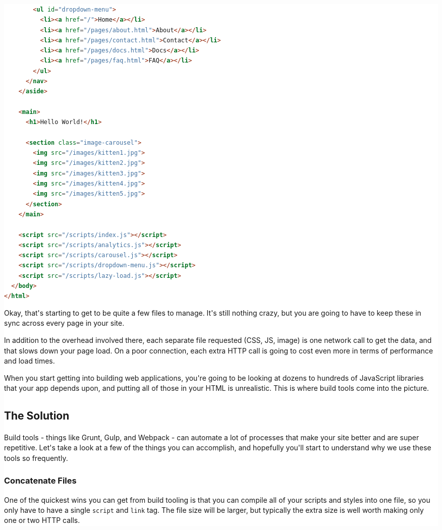 ```html
        <ul id="dropdown-menu">
          <li><a href="/">Home</a></li>
          <li><a href="/pages/about.html">About</a></li>
          <li><a href="/pages/contact.html">Contact</a></li>
          <li><a href="/pages/docs.html">Docs</a></li>
          <li><a href="/pages/faq.html">FAQ</a></li>
        </ul>
      </nav>
    </aside>
    
    <main>
      <h1>Hello World!</h1>
      
      <section class="image-carousel">
        <img src="/images/kitten1.jpg">
        <img src="/images/kitten2.jpg">
        <img src="/images/kitten3.jpg">
        <img src="/images/kitten4.jpg">
        <img src="/images/kitten5.jpg">
      </section>
    </main>
    
    <script src="/scripts/index.js"></script>
    <script src="/scripts/analytics.js"></script>
    <script src="/scripts/carousel.js"></script>
    <script src="/scripts/dropdown-menu.js"></script>
    <script src="/scripts/lazy-load.js"></script>
  </body>
</html>
```

Okay, that's starting to get to be quite a few files to manage. It's still nothing crazy, but you are going to have to keep these in sync across every page in your site.

In addition to the overhead involved there, each separate file requested (CSS, JS, image) is one network call to get the data, and that slows down your page load. On a poor connection, each extra HTTP call is going to cost even more in terms of performance and load times.

When you start getting into building web applications, you're going to be looking at dozens to hundreds of JavaScript libraries that your app depends upon, and putting all of those in your HTML is unrealistic. This is where build tools come into the picture.

## The Solution

Build tools - things like Grunt, Gulp, and Webpack - can automate a lot of processes that make your site better and are super repetitive. Let's take a look at a few of the things you can accomplish, and hopefully you'll start to understand why we use these tools so frequently.

### Concatenate Files

One of the quickest wins you can get from build tooling is that you can compile all of your scripts and styles into one file, so you only have to have a single `script` and `link` tag. The file size will be larger, but typically the extra size is well worth making only one or two HTTP calls.
